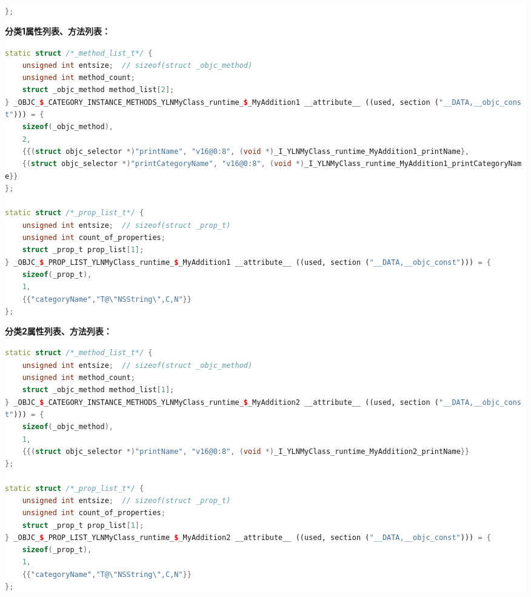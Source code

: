 ```cpp
};

```

**分类1属性列表、方法列表：**

```cpp
static struct /*_method_list_t*/ {
	unsigned int entsize;  // sizeof(struct _objc_method)
	unsigned int method_count;
	struct _objc_method method_list[2];
} _OBJC_$_CATEGORY_INSTANCE_METHODS_YLNMyClass_runtime_$_MyAddition1 __attribute__ ((used, section ("__DATA,__objc_const"))) = {
	sizeof(_objc_method),
	2,
	{{(struct objc_selector *)"printName", "v16@0:8", (void *)_I_YLNMyClass_runtime_MyAddition1_printName},
	{(struct objc_selector *)"printCategoryName", "v16@0:8", (void *)_I_YLNMyClass_runtime_MyAddition1_printCategoryName}}
};

static struct /*_prop_list_t*/ {
	unsigned int entsize;  // sizeof(struct _prop_t)
	unsigned int count_of_properties;
	struct _prop_t prop_list[1];
} _OBJC_$_PROP_LIST_YLNMyClass_runtime_$_MyAddition1 __attribute__ ((used, section ("__DATA,__objc_const"))) = {
	sizeof(_prop_t),
	1,
	{{"categoryName","T@\"NSString\",C,N"}}
};

```

**分类2属性列表、方法列表：**

```cpp
static struct /*_method_list_t*/ {
	unsigned int entsize;  // sizeof(struct _objc_method)
	unsigned int method_count;
	struct _objc_method method_list[1];
} _OBJC_$_CATEGORY_INSTANCE_METHODS_YLNMyClass_runtime_$_MyAddition2 __attribute__ ((used, section ("__DATA,__objc_const"))) = {
	sizeof(_objc_method),
	1,
	{{(struct objc_selector *)"printName", "v16@0:8", (void *)_I_YLNMyClass_runtime_MyAddition2_printName}}
};

static struct /*_prop_list_t*/ {
	unsigned int entsize;  // sizeof(struct _prop_t)
	unsigned int count_of_properties;
	struct _prop_t prop_list[1];
} _OBJC_$_PROP_LIST_YLNMyClass_runtime_$_MyAddition2 __attribute__ ((used, section ("__DATA,__objc_const"))) = {
	sizeof(_prop_t),
	1,
	{{"categoryName","T@\"NSString\",C,N"}}
};

```
